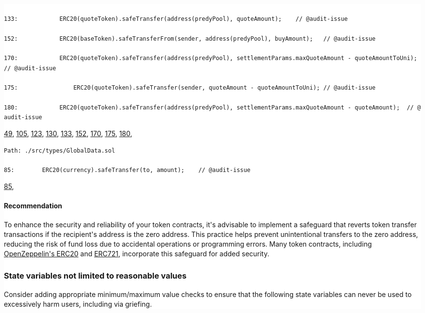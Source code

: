 ```solidity

133:            ERC20(quoteToken).safeTransfer(address(predyPool), quoteAmount);	// @audit-issue

152:            ERC20(baseToken).safeTransferFrom(sender, address(predyPool), buyAmount);	// @audit-issue

170:            ERC20(quoteToken).safeTransfer(address(predyPool), settlementParams.maxQuoteAmount - quoteAmountToUni);	// @audit-issue

175:                ERC20(quoteToken).safeTransfer(sender, quoteAmount - quoteAmountToUni);	// @audit-issue

180:            ERC20(quoteToken).safeTransfer(address(predyPool), settlementParams.maxQuoteAmount - quoteAmount);	// @audit-issue
```
[49](https://github.com/code-423n4/2024-05-predy/blob/a9246db5f874a91fb71c296aac6a66902289306a/./src/base/SettlementCallbackLib.sol#L49-L49), [105](https://github.com/code-423n4/2024-05-predy/blob/a9246db5f874a91fb71c296aac6a66902289306a/./src/base/SettlementCallbackLib.sol#L105-L105), [123](https://github.com/code-423n4/2024-05-predy/blob/a9246db5f874a91fb71c296aac6a66902289306a/./src/base/SettlementCallbackLib.sol#L123-L123), [130](https://github.com/code-423n4/2024-05-predy/blob/a9246db5f874a91fb71c296aac6a66902289306a/./src/base/SettlementCallbackLib.sol#L130-L130), [133](https://github.com/code-423n4/2024-05-predy/blob/a9246db5f874a91fb71c296aac6a66902289306a/./src/base/SettlementCallbackLib.sol#L133-L133), [152](https://github.com/code-423n4/2024-05-predy/blob/a9246db5f874a91fb71c296aac6a66902289306a/./src/base/SettlementCallbackLib.sol#L152-L152), [170](https://github.com/code-423n4/2024-05-predy/blob/a9246db5f874a91fb71c296aac6a66902289306a/./src/base/SettlementCallbackLib.sol#L170-L170), [175](https://github.com/code-423n4/2024-05-predy/blob/a9246db5f874a91fb71c296aac6a66902289306a/./src/base/SettlementCallbackLib.sol#L175-L175), [180](https://github.com/code-423n4/2024-05-predy/blob/a9246db5f874a91fb71c296aac6a66902289306a/./src/base/SettlementCallbackLib.sol#L180-L180), 


```solidity
Path: ./src/types/GlobalData.sol

85:        ERC20(currency).safeTransfer(to, amount);	// @audit-issue
```
[85](https://github.com/code-423n4/2024-05-predy/blob/a9246db5f874a91fb71c296aac6a66902289306a/./src/types/GlobalData.sol#L85-L85), 


#### Recommendation

To enhance the security and reliability of your token contracts, it's advisable to implement a safeguard that reverts token transfer transactions if the recipient's address is the zero address. This practice helps prevent unintentional transfers to the zero address, reducing the risk of fund loss due to accidental operations or programming errors. Many token contracts, including [OpenZeppelin's ERC20](https://github.com/OpenZeppelin/openzeppelin-contracts/blob/9e3f4d60c581010c4a3979480e07cc7752f124cc/contracts/token/ERC20/ERC20.sol#L232) and [ERC721](https://github.com/OpenZeppelin/openzeppelin-contracts/blob/9e3f4d60c581010c4a3979480e07cc7752f124cc/contracts/token/ERC721/ERC721.sol#L142), incorporate this safeguard for added security.

### State variables not limited to reasonable values
Consider adding appropriate minimum/maximum value checks to ensure that the following state variables can never be used to excessively harm users, including via griefing.
